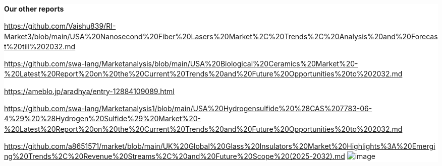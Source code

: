 <strong>Our other reports</strong>

<a href=https://github.com/Vaishu839/RI-Market3/blob/main/USA%20Nanosecond%20Fiber%20Lasers%20Market%2C%20Trends%2C%20Analysis%20and%20Forecast%20till%202032.md>https://github.com/Vaishu839/RI-Market3/blob/main/USA%20Nanosecond%20Fiber%20Lasers%20Market%2C%20Trends%2C%20Analysis%20and%20Forecast%20till%202032.md</a>

<a href=https://github.com/swa-lang/Marketanalysis/blob/main/USA%20Biological%20Ceramics%20Market%20-%20Latest%20Report%20on%20the%20Current%20Trends%20and%20Future%20Opportunities%20to%202032.md>https://github.com/swa-lang/Marketanalysis/blob/main/USA%20Biological%20Ceramics%20Market%20-%20Latest%20Report%20on%20the%20Current%20Trends%20and%20Future%20Opportunities%20to%202032.md</a>

<a href=https://ameblo.jp/aradhya/entry-12884109089.html>https://ameblo.jp/aradhya/entry-12884109089.html</a>

<a href=https://github.com/swa-lang/Marketanalysis1/blob/main/USA%20Hydrogensulfide%20%28CAS%207783-06-4%29%20%28Hydrogen%20Sulfide%29%20Market%20-%20Latest%20Report%20on%20the%20Current%20Trends%20and%20Future%20Opportunities%20to%202032.md>https://github.com/swa-lang/Marketanalysis1/blob/main/USA%20Hydrogensulfide%20%28CAS%207783-06-4%29%20%28Hydrogen%20Sulfide%29%20Market%20-%20Latest%20Report%20on%20the%20Current%20Trends%20and%20Future%20Opportunities%20to%202032.md</a>

<a href=https://github.com/a8651571/market/blob/main/UK%20Global%20Glass%20Insulators%20Market%20Highlights%3A%20Emerging%20Trends%2C%20Revenue%20Streams%2C%20and%20Future%20Scope%20(2025-2032).md>https://github.com/a8651571/market/blob/main/UK%20Global%20Glass%20Insulators%20Market%20Highlights%3A%20Emerging%20Trends%2C%20Revenue%20Streams%2C%20and%20Future%20Scope%20(2025-2032).md</a>
![image](https://github.com/user-attachments/assets/8ef619df-87a8-4e52-aab2-2f2cc719750e)
